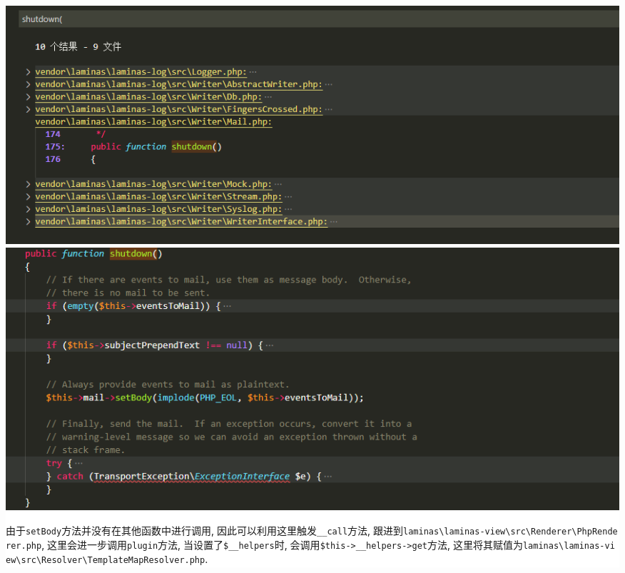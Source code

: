 <div align=center><img src="./images/3.png"></div>

<div align=center><img src="./images/4.png"></div>

由于`setBody`方法并没有在其他函数中进行调用, 因此可以利用这里触发`__call`方法, 跟进到`laminas\laminas-view\src\Renderer\PhpRenderer.php`, 这里会进一步调用`plugin`方法, 当设置了`$__helpers`时, 会调用`$this->__helpers->get`方法, 这里将其赋值为`laminas\laminas-view\src\Resolver\TemplateMapResolver.php`.
